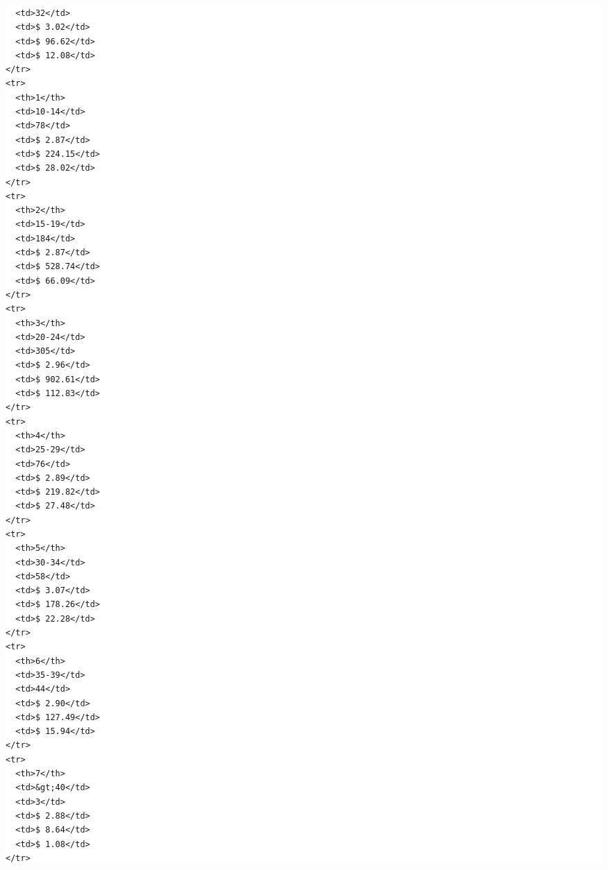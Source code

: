       <td>32</td>
      <td>$ 3.02</td>
      <td>$ 96.62</td>
      <td>$ 12.08</td>
    </tr>
    <tr>
      <th>1</th>
      <td>10-14</td>
      <td>78</td>
      <td>$ 2.87</td>
      <td>$ 224.15</td>
      <td>$ 28.02</td>
    </tr>
    <tr>
      <th>2</th>
      <td>15-19</td>
      <td>184</td>
      <td>$ 2.87</td>
      <td>$ 528.74</td>
      <td>$ 66.09</td>
    </tr>
    <tr>
      <th>3</th>
      <td>20-24</td>
      <td>305</td>
      <td>$ 2.96</td>
      <td>$ 902.61</td>
      <td>$ 112.83</td>
    </tr>
    <tr>
      <th>4</th>
      <td>25-29</td>
      <td>76</td>
      <td>$ 2.89</td>
      <td>$ 219.82</td>
      <td>$ 27.48</td>
    </tr>
    <tr>
      <th>5</th>
      <td>30-34</td>
      <td>58</td>
      <td>$ 3.07</td>
      <td>$ 178.26</td>
      <td>$ 22.28</td>
    </tr>
    <tr>
      <th>6</th>
      <td>35-39</td>
      <td>44</td>
      <td>$ 2.90</td>
      <td>$ 127.49</td>
      <td>$ 15.94</td>
    </tr>
    <tr>
      <th>7</th>
      <td>&gt;40</td>
      <td>3</td>
      <td>$ 2.88</td>
      <td>$ 8.64</td>
      <td>$ 1.08</td>
    </tr>
  </tbody>
</table>
</div>